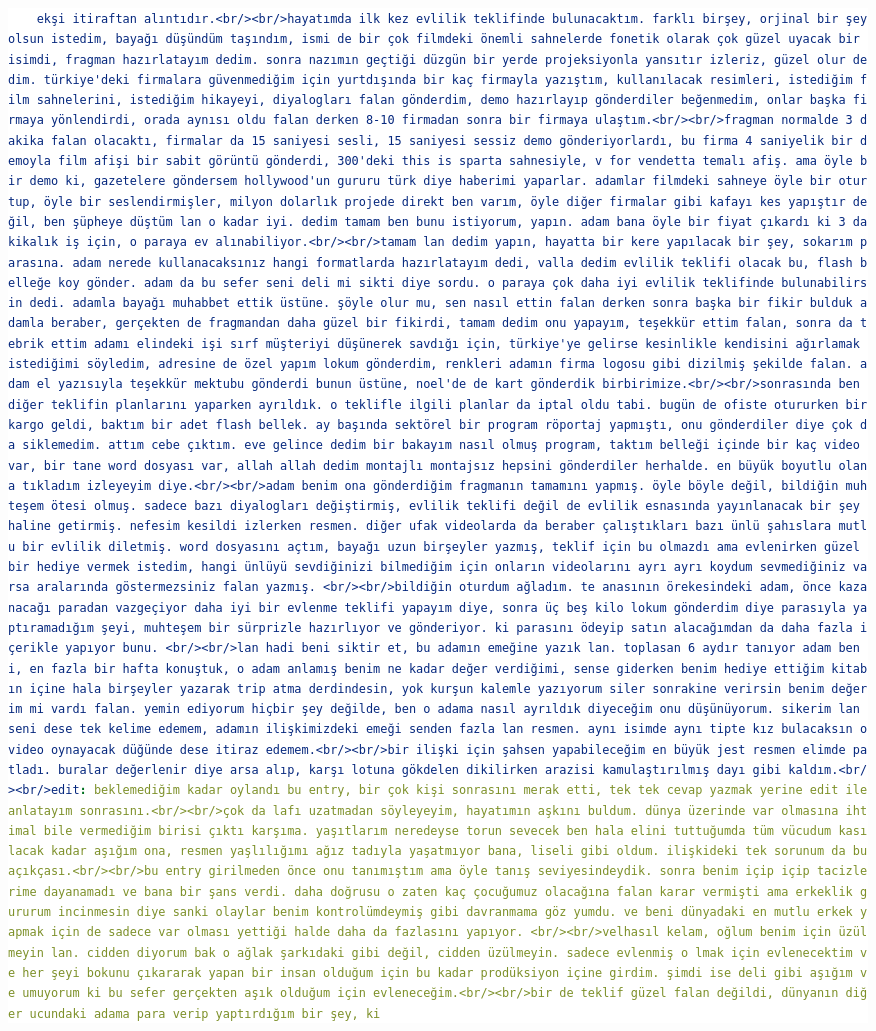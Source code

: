 ```yaml
    ekşi itiraftan alıntıdır.<br/><br/>hayatımda ilk kez evlilik teklifinde bulunacaktım. farklı birşey, orjinal bir şey olsun istedim, bayağı düşündüm taşındım, ismi de bir çok filmdeki önemli sahnelerde fonetik olarak çok güzel uyacak bir isimdi, fragman hazırlatayım dedim. sonra nazımın geçtiği düzgün bir yerde projeksiyonla yansıtır izleriz, güzel olur dedim. türkiye'deki firmalara güvenmediğim için yurtdışında bir kaç firmayla yazıştım, kullanılacak resimleri, istediğim film sahnelerini, istediğim hikayeyi, diyalogları falan gönderdim, demo hazırlayıp gönderdiler beğenmedim, onlar başka firmaya yönlendirdi, orada aynısı oldu falan derken 8-10 firmadan sonra bir firmaya ulaştım.<br/><br/>fragman normalde 3 dakika falan olacaktı, firmalar da 15 saniyesi sesli, 15 saniyesi sessiz demo gönderiyorlardı, bu firma 4 saniyelik bir demoyla film afişi bir sabit görüntü gönderdi, 300'deki this is sparta sahnesiyle, v for vendetta temalı afiş. ama öyle bir demo ki, gazetelere göndersem hollywood'un gururu türk diye haberimi yaparlar. adamlar filmdeki sahneye öyle bir oturtup, öyle bir seslendirmişler, milyon dolarlık projede direkt ben varım, öyle diğer firmalar gibi kafayı kes yapıştır değil, ben şüpheye düştüm lan o kadar iyi. dedim tamam ben bunu istiyorum, yapın. adam bana öyle bir fiyat çıkardı ki 3 dakikalık iş için, o paraya ev alınabiliyor.<br/><br/>tamam lan dedim yapın, hayatta bir kere yapılacak bir şey, sokarım parasına. adam nerede kullanacaksınız hangi formatlarda hazırlatayım dedi, valla dedim evlilik teklifi olacak bu, flash belleğe koy gönder. adam da bu sefer seni deli mi sikti diye sordu. o paraya çok daha iyi evlilik teklifinde bulunabilirsin dedi. adamla bayağı muhabbet ettik üstüne. şöyle olur mu, sen nasıl ettin falan derken sonra başka bir fikir bulduk adamla beraber, gerçekten de fragmandan daha güzel bir fikirdi, tamam dedim onu yapayım, teşekkür ettim falan, sonra da tebrik ettim adamı elindeki işi sırf müşteriyi düşünerek savdığı için, türkiye'ye gelirse kesinlikle kendisini ağırlamak istediğimi söyledim, adresine de özel yapım lokum gönderdim, renkleri adamın firma logosu gibi dizilmiş şekilde falan. adam el yazısıyla teşekkür mektubu gönderdi bunun üstüne, noel'de de kart gönderdik birbirimize.<br/><br/>sonrasında ben diğer teklifin planlarını yaparken ayrıldık. o teklifle ilgili planlar da iptal oldu tabi. bugün de ofiste otururken bir kargo geldi, baktım bir adet flash bellek. ay başında sektörel bir program röportaj yapmıştı, onu gönderdiler diye çok da siklemedim. attım cebe çıktım. eve gelince dedim bir bakayım nasıl olmuş program, taktım belleği içinde bir kaç video var, bir tane word dosyası var, allah allah dedim montajlı montajsız hepsini gönderdiler herhalde. en büyük boyutlu olana tıkladım izleyeyim diye.<br/><br/>adam benim ona gönderdiğim fragmanın tamamını yapmış. öyle böyle değil, bildiğin muhteşem ötesi olmuş. sadece bazı diyalogları değiştirmiş, evlilik teklifi değil de evlilik esnasında yayınlanacak bir şey haline getirmiş. nefesim kesildi izlerken resmen. diğer ufak videolarda da beraber çalıştıkları bazı ünlü şahıslara mutlu bir evlilik diletmiş. word dosyasını açtım, bayağı uzun birşeyler yazmış, teklif için bu olmazdı ama evlenirken güzel bir hediye vermek istedim, hangi ünlüyü sevdiğinizi bilmediğim için onların videolarını ayrı ayrı koydum sevmediğiniz varsa aralarında göstermezsiniz falan yazmış. <br/><br/>bildiğin oturdum ağladım. te anasının örekesindeki adam, önce kazanacağı paradan vazgeçiyor daha iyi bir evlenme teklifi yapayım diye, sonra üç beş kilo lokum gönderdim diye parasıyla yaptıramadığım şeyi, muhteşem bir sürprizle hazırlıyor ve gönderiyor. ki parasını ödeyip satın alacağımdan da daha fazla içerikle yapıyor bunu. <br/><br/>lan hadi beni siktir et, bu adamın emeğine yazık lan. toplasan 6 aydır tanıyor adam beni, en fazla bir hafta konuştuk, o adam anlamış benim ne kadar değer verdiğimi, sense giderken benim hediye ettiğim kitabın içine hala birşeyler yazarak trip atma derdindesin, yok kurşun kalemle yazıyorum siler sonrakine verirsin benim değerim mi vardı falan. yemin ediyorum hiçbir şey değilde, ben o adama nasıl ayrıldık diyeceğim onu düşünüyorum. sikerim lan seni dese tek kelime edemem, adamın ilişkimizdeki emeği senden fazla lan resmen. aynı isimde aynı tipte kız bulacaksın o video oynayacak düğünde dese itiraz edemem.<br/><br/>bir ilişki için şahsen yapabileceğim en büyük jest resmen elimde patladı. buralar değerlenir diye arsa alıp, karşı lotuna gökdelen dikilirken arazisi kamulaştırılmış dayı gibi kaldım.<br/><br/>edit: beklemediğim kadar oylandı bu entry, bir çok kişi sonrasını merak etti, tek tek cevap yazmak yerine edit ile anlatayım sonrasını.<br/><br/>çok da lafı uzatmadan söyleyeyim, hayatımın aşkını buldum. dünya üzerinde var olmasına ihtimal bile vermediğim birisi çıktı karşıma. yaşıtlarım neredeyse torun sevecek ben hala elini tuttuğumda tüm vücudum kasılacak kadar aşığım ona, resmen yaşlılığımı ağız tadıyla yaşatmıyor bana, liseli gibi oldum. ilişkideki tek sorunum da bu açıkçası.<br/><br/>bu entry girilmeden önce onu tanımıştım ama öyle tanış seviyesindeydik. sonra benim içip içip tacizlerime dayanamadı ve bana bir şans verdi. daha doğrusu o zaten kaç çocuğumuz olacağına falan karar vermişti ama erkeklik gururum incinmesin diye sanki olaylar benim kontrolümdeymiş gibi davranmama göz yumdu. ve beni dünyadaki en mutlu erkek yapmak için de sadece var olması yettiği halde daha da fazlasını yapıyor. <br/><br/>velhasıl kelam, oğlum benim için üzülmeyin lan. cidden diyorum bak o ağlak şarkıdaki gibi değil, cidden üzülmeyin. sadece evlenmiş o lmak için evlenecektim ve her şeyi bokunu çıkararak yapan bir insan olduğum için bu kadar prodüksiyon içine girdim. şimdi ise deli gibi aşığım ve umuyorum ki bu sefer gerçekten aşık olduğum için evleneceğim.<br/><br/>bir de teklif güzel falan değildi, dünyanın diğer ucundaki adama para verip yaptırdığım bir şey, ki
```